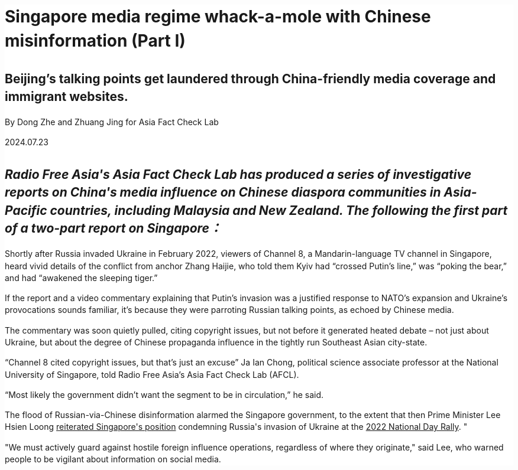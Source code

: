 # Singapore media regime whack-a-mole with Chinese misinformation (Part I)

## Beijing’s talking points get laundered through China-friendly media coverage and immigrant websites.

By Dong Zhe and Zhuang Jing for Asia Fact Check Lab

2024.07.23

## *Radio Free Asia's Asia Fact Check Lab has produced a series of investigative reports on China's media influence on Chinese diaspora communities in Asia-Pacific countries, including Malaysia and New Zealand. The following the first part of a two-part report on Singapore：*

Shortly after Russia invaded Ukraine in February 2022, viewers of Channel 8, a Mandarin-language TV channel in Singapore, heard vivid details of the conflict from anchor Zhang Haijie, who told them Kyiv had “crossed Putin’s line,” was “poking the bear,” and had “awakened the sleeping tiger.”

If the report and a video commentary explaining that Putin’s invasion was a justified response to NATO’s expansion and Ukraine’s provocations sounds familiar, it’s because they were parroting Russian talking points, as echoed by Chinese media.

The commentary was soon quietly pulled, citing copyright issues, but not before it generated heated debate – not just about Ukraine, but about the degree of Chinese propaganda influence in the tightly run Southeast Asian city-state.

“Channel 8 cited copyright issues, but that’s just an excuse” Ja Ian Chong, political science associate professor at the National University of Singapore, told Radio Free Asia’s Asia Fact Check Lab (AFCL).

“Most likely the government didn’t want the segment to be in circulation,” he said.

The flood of Russian-via-Chinese disinformation alarmed the Singapore government, to the extent that then Prime Minister Lee Hsien Loong [reiterated Singapore's position](https://www.8world.com/singapore/ndr-2022-full-chinese-speech-1895061) condemning Russia's invasion of Ukraine at the [2022 National Day Rally](https://www.pmo.gov.sg/Newsroom/National-Day-Rally-2022-English). "

"We must actively guard against hostile foreign influence operations, regardless of where they originate," said Lee, who warned people to be vigilant about information on social media.
